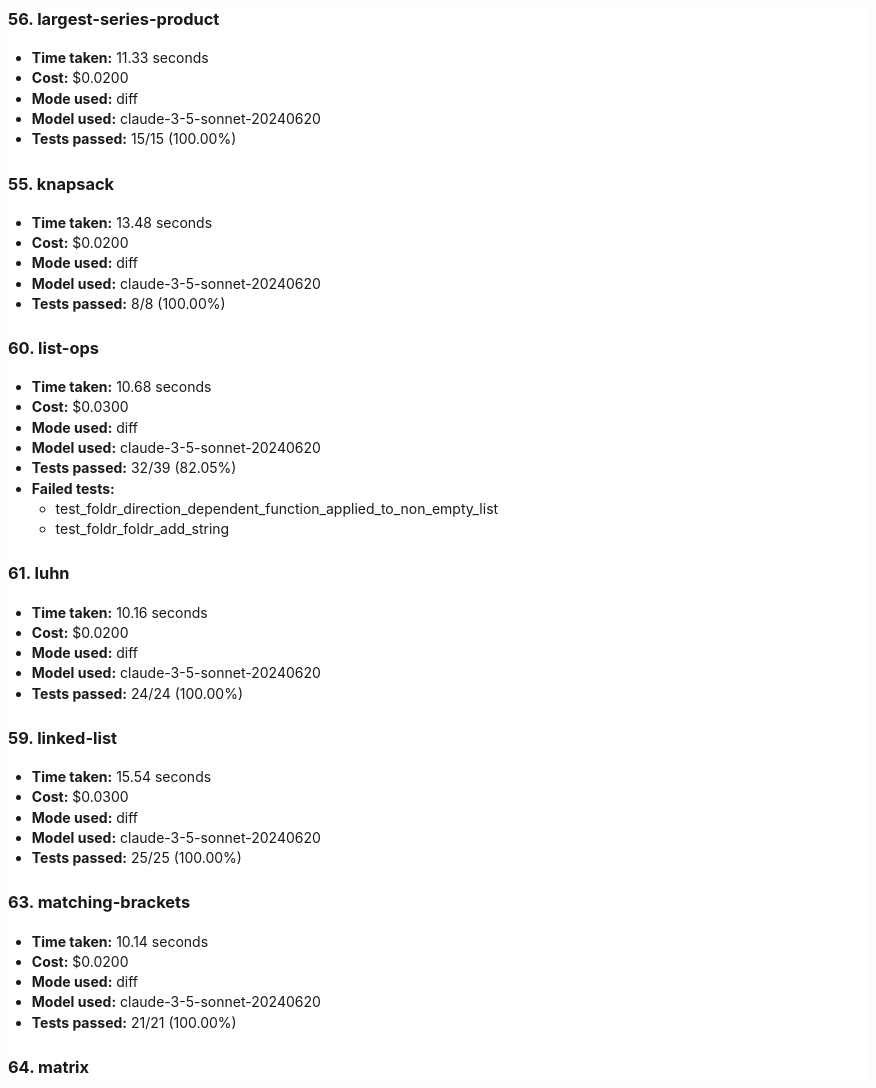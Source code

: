 ### 56. largest-series-product

- **Time taken:** 11.33 seconds
- **Cost:** $0.0200
- **Mode used:** diff
- **Model used:** claude-3-5-sonnet-20240620
- **Tests passed:** 15/15 (100.00%)

### 55. knapsack

- **Time taken:** 13.48 seconds
- **Cost:** $0.0200
- **Mode used:** diff
- **Model used:** claude-3-5-sonnet-20240620
- **Tests passed:** 8/8 (100.00%)

### 60. list-ops

- **Time taken:** 10.68 seconds
- **Cost:** $0.0300
- **Mode used:** diff
- **Model used:** claude-3-5-sonnet-20240620
- **Tests passed:** 32/39 (82.05%)
- **Failed tests:**
  - test_foldr_direction_dependent_function_applied_to_non_empty_list
  - test_foldr_foldr_add_string

### 61. luhn

- **Time taken:** 10.16 seconds
- **Cost:** $0.0200
- **Mode used:** diff
- **Model used:** claude-3-5-sonnet-20240620
- **Tests passed:** 24/24 (100.00%)

### 59. linked-list

- **Time taken:** 15.54 seconds
- **Cost:** $0.0300
- **Mode used:** diff
- **Model used:** claude-3-5-sonnet-20240620
- **Tests passed:** 25/25 (100.00%)

### 63. matching-brackets

- **Time taken:** 10.14 seconds
- **Cost:** $0.0200
- **Mode used:** diff
- **Model used:** claude-3-5-sonnet-20240620
- **Tests passed:** 21/21 (100.00%)

### 64. matrix
